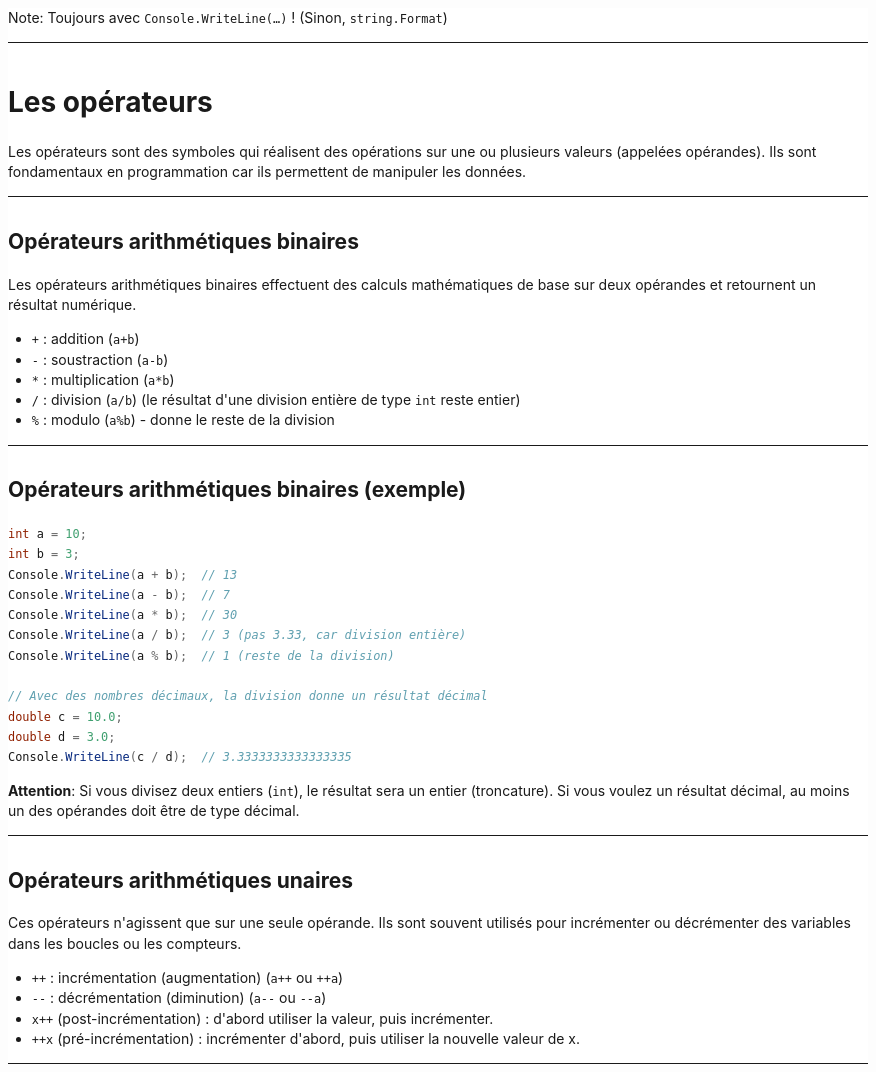   Note: Toujours avec `Console.WriteLine(…)` ! (Sinon, `string.Format`)

---

# Les opérateurs

Les opérateurs sont des symboles qui réalisent des opérations sur une ou plusieurs valeurs (appelées opérandes). Ils sont fondamentaux en programmation car ils permettent de manipuler les données.

---

## Opérateurs arithmétiques binaires

Les opérateurs arithmétiques binaires effectuent des calculs mathématiques de base sur deux opérandes et retournent un résultat numérique.

- `+` : addition (`a+b`)
- `-` : soustraction (`a-b`)
- `*` : multiplication (`a*b`)
- `/` : division (`a/b`) (le résultat d'une division entière de type `int` reste entier)
- `%` : modulo (`a%b`) - donne le reste de la division

---

## Opérateurs arithmétiques binaires (exemple)

```csharp
int a = 10;
int b = 3;
Console.WriteLine(a + b);  // 13
Console.WriteLine(a - b);  // 7
Console.WriteLine(a * b);  // 30
Console.WriteLine(a / b);  // 3 (pas 3.33, car division entière)
Console.WriteLine(a % b);  // 1 (reste de la division)

// Avec des nombres décimaux, la division donne un résultat décimal
double c = 10.0;
double d = 3.0;
Console.WriteLine(c / d);  // 3.3333333333333335
```

**Attention**: Si vous divisez deux entiers (`int`), le résultat sera un entier (troncature). Si vous voulez un résultat décimal, au moins un des opérandes doit être de type décimal.

---

## Opérateurs arithmétiques unaires

Ces opérateurs n'agissent que sur une seule opérande. Ils sont souvent utilisés pour incrémenter ou décrémenter des variables dans les boucles ou les compteurs.

- `++` : incrémentation (augmentation) (`a++` ou `++a`)
- `--` : décrémentation (diminution) (`a--` ou `--a`)
- `x++` (post-incrémentation) : d'abord utiliser la valeur, puis incrémenter.
- `++x` (pré-incrémentation) : incrémenter d'abord, puis utiliser la nouvelle valeur de x.

---